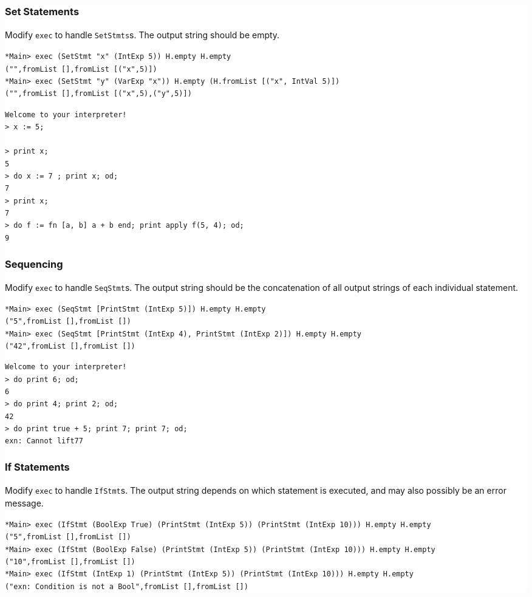 ### Set Statements

Modify `exec` to handle `SetStmts`s. The output string should be empty.

``` {.haskell}
*Main> exec (SetStmt "x" (IntExp 5)) H.empty H.empty
("",fromList [],fromList [("x",5)])
*Main> exec (SetStmt "y" (VarExp "x")) H.empty (H.fromList [("x", IntVal 5)])
("",fromList [],fromList [("x",5),("y",5)])
```

``` {.haskell}
Welcome to your interpreter!
> x := 5;

> print x;
5
> do x := 7 ; print x; od;
7
> print x;
7
> do f := fn [a, b] a + b end; print apply f(5, 4); od;
9
```

### Sequencing

Modify `exec` to handle `SeqStmt`s. The output string should be the
concatenation of all output strings of each individual statement.

``` {.haskell}
*Main> exec (SeqStmt [PrintStmt (IntExp 5)]) H.empty H.empty
("5",fromList [],fromList [])
*Main> exec (SeqStmt [PrintStmt (IntExp 4), PrintStmt (IntExp 2)]) H.empty H.empty
("42",fromList [],fromList [])
```

``` {.haskell}
Welcome to your interpreter!
> do print 6; od;
6
> do print 4; print 2; od;
42
> do print true + 5; print 7; print 7; od;
exn: Cannot lift77
```

### If Statements

Modify `exec` to handle `IfStmt`s. The output string depends on which statement
is executed, and may also possibly be an error message.

``` {.haskell}
*Main> exec (IfStmt (BoolExp True) (PrintStmt (IntExp 5)) (PrintStmt (IntExp 10))) H.empty H.empty
("5",fromList [],fromList [])
*Main> exec (IfStmt (BoolExp False) (PrintStmt (IntExp 5)) (PrintStmt (IntExp 10))) H.empty H.empty
("10",fromList [],fromList [])
*Main> exec (IfStmt (IntExp 1) (PrintStmt (IntExp 5)) (PrintStmt (IntExp 10))) H.empty H.empty
("exn: Condition is not a Bool",fromList [],fromList [])
```
